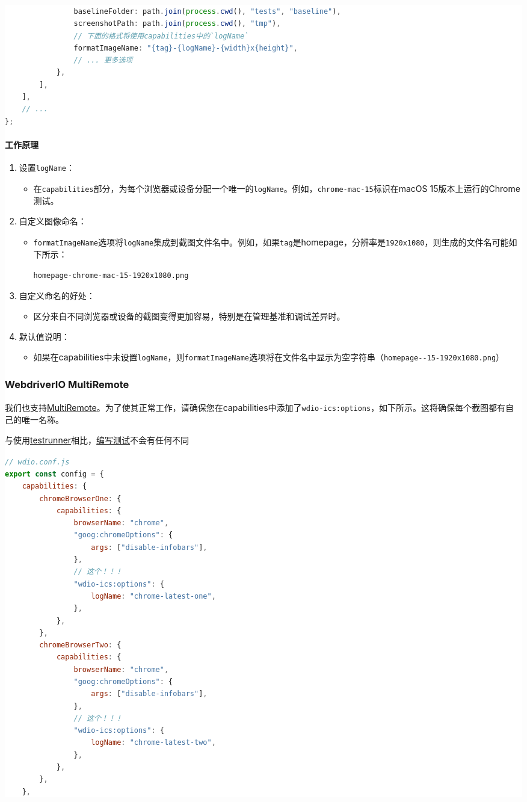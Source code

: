 ```js
                baselineFolder: path.join(process.cwd(), "tests", "baseline"),
                screenshotPath: path.join(process.cwd(), "tmp"),
                // 下面的格式将使用capabilities中的`logName`
                formatImageName: "{tag}-{logName}-{width}x{height}",
                // ... 更多选项
            },
        ],
    ],
    // ...
};
```

#### 工作原理
1. 设置`logName`：

    - 在`capabilities`部分，为每个浏览器或设备分配一个唯一的`logName`。例如，`chrome-mac-15`标识在macOS 15版本上运行的Chrome测试。

2. 自定义图像命名：

    - `formatImageName`选项将`logName`集成到截图文件名中。例如，如果`tag`是homepage，分辨率是`1920x1080`，则生成的文件名可能如下所示：

        `homepage-chrome-mac-15-1920x1080.png`

3. 自定义命名的好处：

    - 区分来自不同浏览器或设备的截图变得更加容易，特别是在管理基准和调试差异时。

4. 默认值说明：

    - 如果在capabilities中未设置`logName`，则`formatImageName`选项将在文件名中显示为空字符串（`homepage--15-1920x1080.png`）

### WebdriverIO MultiRemote

我们也支持[MultiRemote](https://webdriver.io/docs/multiremote/)。为了使其正常工作，请确保您在capabilities中添加了`wdio-ics:options`，如下所示。这将确保每个截图都有自己的唯一名称。

与使用[testrunner](https://webdriver.io/docs/testrunner)相比，[编写测试](/docs/visual-testing/writing-tests)不会有任何不同

```js
// wdio.conf.js
export const config = {
    capabilities: {
        chromeBrowserOne: {
            capabilities: {
                browserName: "chrome",
                "goog:chromeOptions": {
                    args: ["disable-infobars"],
                },
                // 这个！！！
                "wdio-ics:options": {
                    logName: "chrome-latest-one",
                },
            },
        },
        chromeBrowserTwo: {
            capabilities: {
                browserName: "chrome",
                "goog:chromeOptions": {
                    args: ["disable-infobars"],
                },
                // 这个！！！
                "wdio-ics:options": {
                    logName: "chrome-latest-two",
                },
            },
        },
    },
```